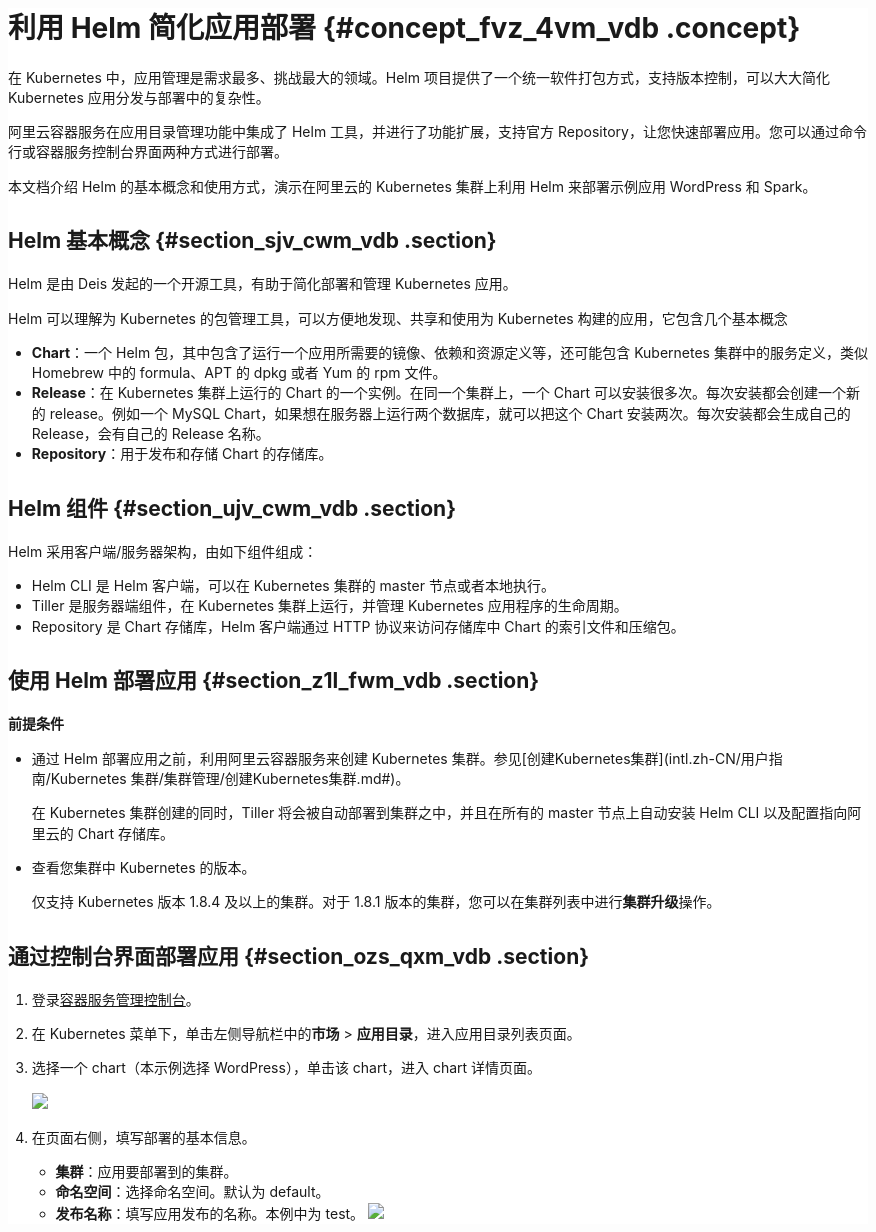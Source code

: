 # 利用 Helm 简化应用部署 {#concept_fvz_4vm_vdb .concept}

在 Kubernetes 中，应用管理是需求最多、挑战最大的领域。Helm 项目提供了一个统一软件打包方式，支持版本控制，可以大大简化 Kubernetes 应用分发与部署中的复杂性。

阿里云容器服务在应用目录管理功能中集成了 Helm 工具，并进行了功能扩展，支持官方 Repository，让您快速部署应用。您可以通过命令行或容器服务控制台界面两种方式进行部署。

本文档介绍 Helm 的基本概念和使用方式，演示在阿里云的 Kubernetes 集群上利用 Helm 来部署示例应用 WordPress 和 Spark。

## Helm 基本概念 {#section_sjv_cwm_vdb .section}

Helm 是由 Deis 发起的一个开源工具，有助于简化部署和管理 Kubernetes 应用。

Helm 可以理解为 Kubernetes 的包管理工具，可以方便地发现、共享和使用为 Kubernetes 构建的应用，它包含几个基本概念

-   **Chart**：一个 Helm 包，其中包含了运行一个应用所需要的镜像、依赖和资源定义等，还可能包含 Kubernetes 集群中的服务定义，类似 Homebrew 中的 formula、APT 的 dpkg 或者 Yum 的 rpm 文件。
-   **Release**：在 Kubernetes 集群上运行的 Chart 的一个实例。在同一个集群上，一个 Chart 可以安装很多次。每次安装都会创建一个新的 release。例如一个 MySQL Chart，如果想在服务器上运行两个数据库，就可以把这个 Chart 安装两次。每次安装都会生成自己的 Release，会有自己的 Release 名称。
-   **Repository**：用于发布和存储 Chart 的存储库。

## Helm 组件 {#section_ujv_cwm_vdb .section}

Helm 采用客户端/服务器架构，由如下组件组成：

-   Helm CLI 是 Helm 客户端，可以在 Kubernetes 集群的 master 节点或者本地执行。
-   Tiller 是服务器端组件，在 Kubernetes 集群上运行，并管理 Kubernetes 应用程序的生命周期。
-   Repository 是 Chart 存储库，Helm 客户端通过 HTTP 协议来访问存储库中 Chart 的索引文件和压缩包。

## 使用 Helm 部署应用 {#section_z1l_fwm_vdb .section}

**前提条件**

-   通过 Helm 部署应用之前，利用阿里云容器服务来创建 Kubernetes 集群。参见[创建Kubernetes集群](intl.zh-CN/用户指南/Kubernetes 集群/集群管理/创建Kubernetes集群.md#)。

    在 Kubernetes 集群创建的同时，Tiller 将会被自动部署到集群之中，并且在所有的 master 节点上自动安装 Helm CLI 以及配置指向阿里云的 Chart 存储库。

-   查看您集群中 Kubernetes 的版本。

    仅支持 Kubernetes 版本 1.8.4 及以上的集群。对于 1.8.1 版本的集群，您可以在集群列表中进行**集群升级**操作。


## 通过控制台界面部署应用 {#section_ozs_qxm_vdb .section}

1.  登录[容器服务管理控制台](https://cs.console.aliyun.com)。
2.  在 Kubernetes 菜单下，单击左侧导航栏中的**市场** \> **应用目录**，进入应用目录列表页面。
3.  选择一个 chart（本示例选择 WordPress），单击该 chart，进入 chart 详情页面。

    ![](http://static-aliyun-doc.oss-cn-hangzhou.aliyuncs.com/assets/img/16661/153829180410396_zh-CN.png)

4.  在页面右侧，填写部署的基本信息。

    -   **集群**：应用要部署到的集群。
    -   **命名空间**：选择命名空间。默认为 default。
    -   **发布名称**：填写应用发布的名称。本例中为 test。
    ![](http://static-aliyun-doc.oss-cn-hangzhou.aliyuncs.com/assets/img/16661/153829180410397_zh-CN.png)
